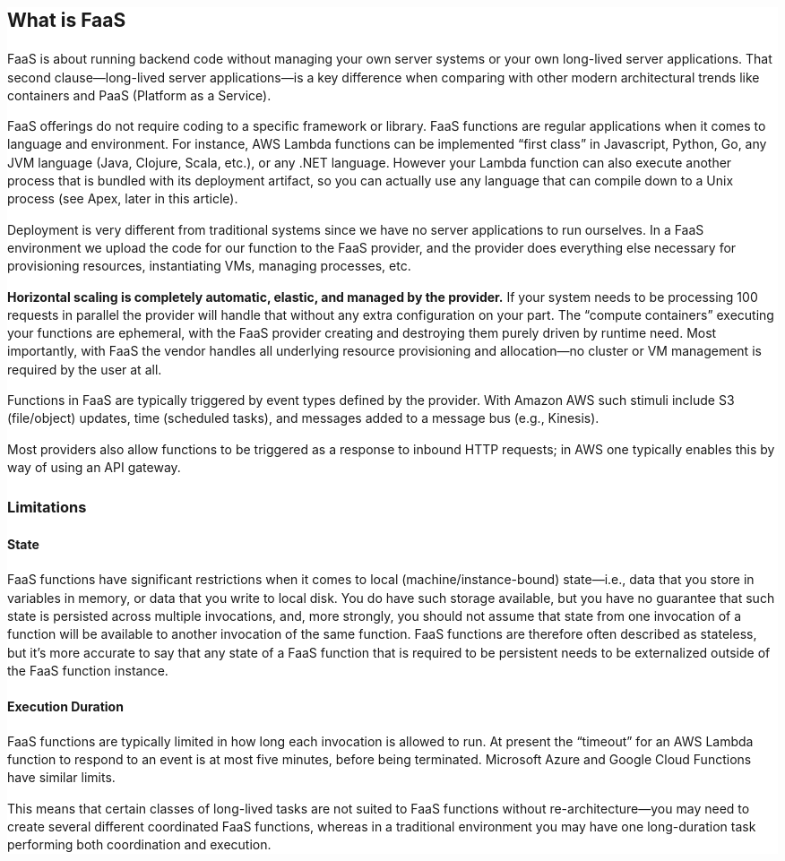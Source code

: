 
## What is FaaS

FaaS is about running backend code without managing your own server systems or your own long-lived server applications. That second clause—long-lived server applications—is a key difference when comparing with other modern architectural trends like containers and PaaS (Platform as a Service).

FaaS offerings do not require coding to a specific framework or library. FaaS functions are regular applications when it comes to language and environment. For instance, AWS Lambda functions can be implemented “first class” in Javascript, Python, Go, any JVM language (Java, Clojure, Scala, etc.), or any .NET language. However your Lambda function can also execute another process that is bundled with its deployment artifact, so you can actually use any language that can compile down to a Unix process (see Apex, later in this article).

Deployment is very different from traditional systems since we have no server applications to run ourselves. In a FaaS environment we upload the code for our function to the FaaS provider, and the provider does everything else necessary for provisioning resources, instantiating VMs, managing processes, etc.

**Horizontal scaling is completely automatic, elastic, and managed by the provider.** If your system needs to be processing 100 requests in parallel the provider will handle that without any extra configuration on your part. The “compute containers” executing your functions are ephemeral, with the FaaS provider creating and destroying them purely driven by runtime need. Most importantly, with FaaS the vendor handles all underlying resource provisioning and allocation—no cluster or VM management is required by the user at all.

Functions in FaaS are typically triggered by event types defined by the provider. With Amazon AWS such stimuli include S3 (file/object) updates, time (scheduled tasks), and messages added to a message bus (e.g., Kinesis).

Most providers also allow functions to be triggered as a response to inbound HTTP requests; in AWS one typically enables this by way of using an API gateway.

### Limitations

#### State

FaaS functions have significant restrictions when it comes to local (machine/instance-bound) state—i.e., data that you store in variables in memory, or data that you write to local disk. You do have such storage available, but you have no guarantee that such state is persisted across multiple invocations, and, more strongly, you should not assume that state from one invocation of a function will be available to another invocation of the same function. FaaS functions are therefore often described as stateless, but it’s more accurate to say that any state of a FaaS function that is required to be persistent needs to be externalized outside of the FaaS function instance.

#### Execution Duration

FaaS functions are typically limited in how long each invocation is allowed to run. At present the “timeout” for an AWS Lambda function to respond to an event is at most five minutes, before being terminated. Microsoft Azure and Google Cloud Functions have similar limits.

This means that certain classes of long-lived tasks are not suited to FaaS functions without re-architecture—you may need to create several different coordinated FaaS functions, whereas in a traditional environment you may have one long-duration task performing both coordination and execution.
